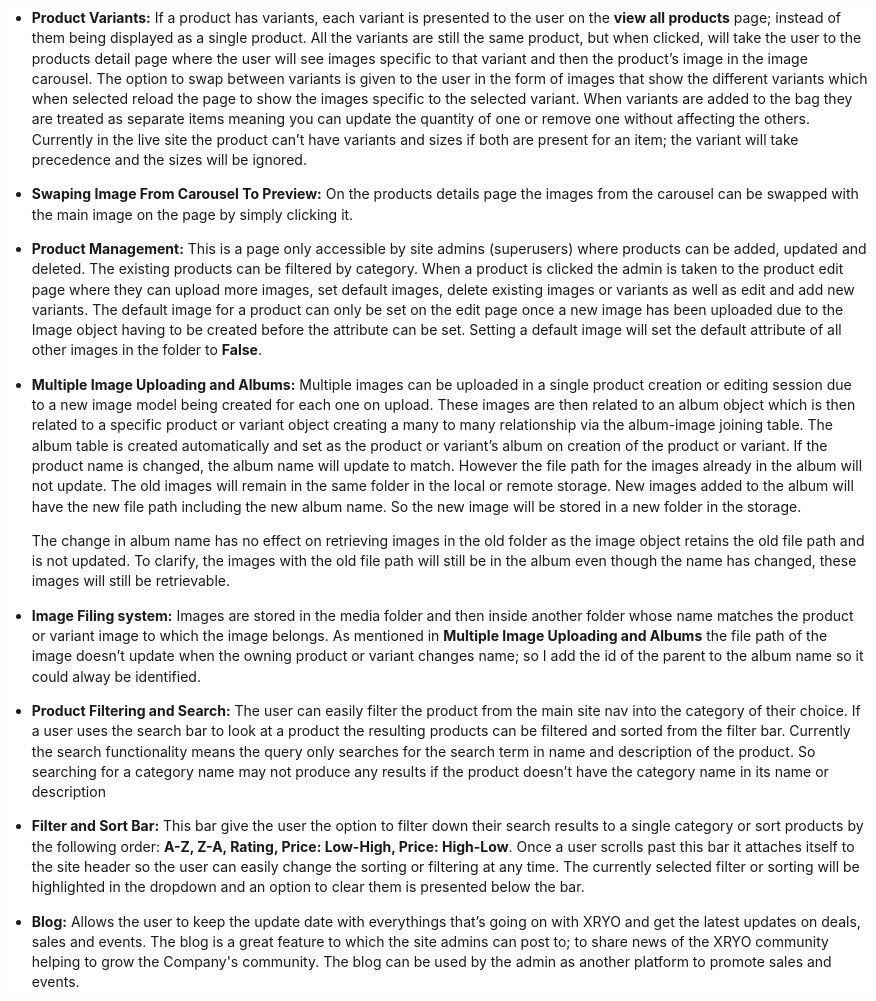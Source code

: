 -	**Product Variants:** If a product has variants, each variant is presented to the user on the **view all products** page; instead of them being displayed as a single product. All the variants are still the same product, but when clicked, will take the user to the products detail page where the user will see images specific to that variant and then the product’s image in the image carousel. The option to swap between variants is given to the user in the form of images that show the different variants which when selected reload the page to show the images specific to the selected variant. When variants are added to the bag they are treated as separate items meaning you can update the quantity of one or remove one without affecting the others. Currently in the live site the product can’t have variants and sizes if both are present for an item; the variant will take precedence and the sizes will be ignored.

-   **Swaping Image From Carousel To Preview:** On the products details page the images from the carousel can be swapped with the main image on the page by simply clicking it.

-	**Product Management:** This is a page only accessible by site admins (superusers) where products can be added, updated and deleted. The existing products can be filtered by category. When a product is clicked the admin is taken to the product edit page where they can upload more images, set default images, delete existing images or variants as well as edit and add new variants. The default image for a product  can only be set on the edit page once a new image has been uploaded due to the Image object having to be created before the attribute can be set. Setting a default image will set the default attribute of all other images in the folder to **False**.

-	**Multiple Image Uploading and Albums:** Multiple images can be uploaded in a single product creation or editing session due to a new image model being created for each one on upload. These images are then related to an album object which is then related to a specific product or variant object creating a many to many relationship via the album-image joining table. The album table is created automatically and set as the product or variant’s album on creation of the product or variant. If the product name is changed, the album name will update to match. However the file path for the images already in the album will not update. The old images will remain in the same folder in the local or remote storage. New images added to the album will have the new file path including the new album name. So the new image will be stored in a new folder in the storage.

    The change in album name has no effect on retrieving images in the old folder as the image object retains the old file path and is not updated. To clarify, the images with the old file path will still be in the album even though the name has changed, these images will still be retrievable.

-	**Image Filing system:** Images are stored in the media folder and then inside another folder whose name matches the product or variant image to which the image belongs. As mentioned in **Multiple Image Uploading and Albums** the file path of the image doesn’t update when the owning product or variant changes name; so I add the id of the parent to the album name so it could alway be identified.

-	**Product Filtering and Search:** The user can easily filter the product from the main site nav into the category of their choice. If a user uses the search bar to look at a product the resulting products can be filtered and sorted from the filter bar. Currently the search functionality means the query only searches for the search term in name and description of the product. So searching for a category name may not produce any results if the product doesn’t have the category name in its name or description

-	**Filter and Sort Bar:** This bar give the user the option to filter down their search results to a single category or sort products by the following order: **A-Z, Z-A, Rating, Price: Low-High, Price: High-Low**. Once a user scrolls past this bar it attaches itself to the site header so the user can easily change the sorting or filtering at any time. The currently selected filter or sorting will be highlighted in the dropdown and an option to clear them is presented below the bar.

-	**Blog:** Allows the user to keep the update date with everythings that’s going on with XRYO and get the latest updates on deals, sales and events. The blog is a great feature to which the site admins can post to; to share news of the XRYO community helping to grow the Company's community. The blog can be used by the admin as another platform to promote sales and events.
